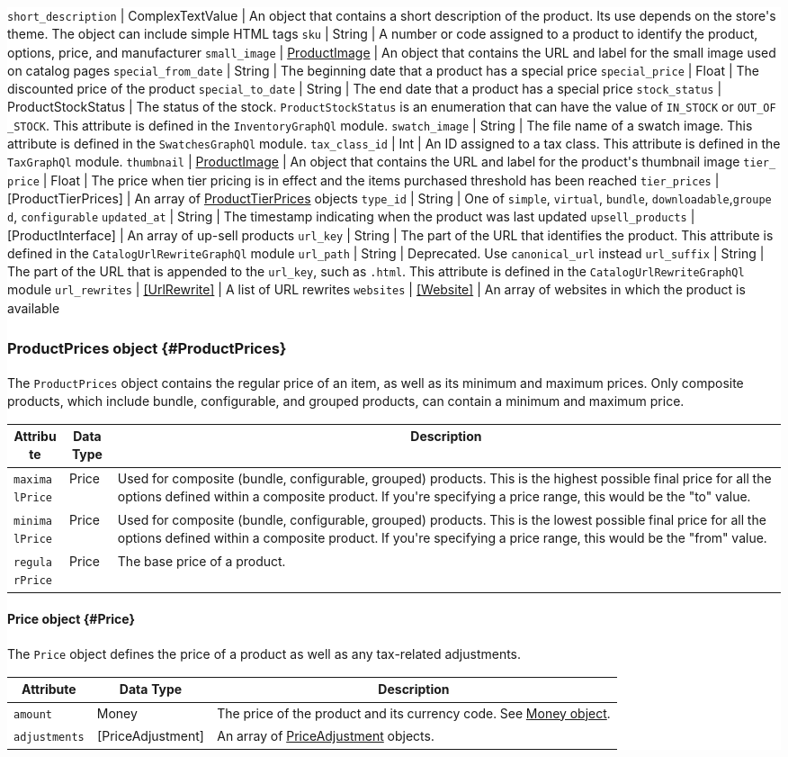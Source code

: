 `short_description` | ComplexTextValue | An object that contains a short description of the product. Its use depends on the store's theme. The object can include simple HTML tags
`sku` | String | A number or code assigned to a product to identify the product, options, price, and manufacturer
`small_image` | [ProductImage](#ProductImage) | An object that contains the URL and label for the small image used on catalog pages
`special_from_date` | String | The beginning date that a product has a special price
`special_price` | Float |  The discounted price of the product
`special_to_date` | String | The end date that a product has a special price
`stock_status` | ProductStockStatus | The status of the stock. `ProductStockStatus` is an enumeration that can have the value of `IN_STOCK` or `OUT_OF_STOCK`. This attribute is defined in the `InventoryGraphQl` module.
`swatch_image` | String | The file name of a swatch image. This attribute is defined in the `SwatchesGraphQl` module.
`tax_class_id` | Int | An ID assigned to a tax class. This attribute is defined in the `TaxGraphQl` module.
`thumbnail` | [ProductImage](#ProductImage) | An object that contains the URL and label for the product's thumbnail image
`tier_price` | Float | The price when tier pricing is in effect and the items purchased threshold has been reached
`tier_prices` | [ProductTierPrices] | An array of [ProductTierPrices](#ProductTier) objects
`type_id` | String | One of `simple`, `virtual`, `bundle`, `downloadable`,`grouped`, `configurable`
`updated_at` | String | The timestamp indicating when the product was last updated
`upsell_products` | [ProductInterface] | An array of up-sell products
`url_key` | String | The part of the URL that identifies the product. This attribute is defined in the `CatalogUrlRewriteGraphQl` module
`url_path` | String | Deprecated. Use `canonical_url` instead
`url_suffix` | String | The part of the URL that is appended to the `url_key`, such as `.html`. This attribute is defined in the `CatalogUrlRewriteGraphQl` module
`url_rewrites` | [[UrlRewrite]](#urlRewriteObject) | A list of URL rewrites
`websites` | [[Website]](#websiteObject) | An array of websites in which the product is available

### ProductPrices object {#ProductPrices}

The `ProductPrices` object contains the regular price of an item, as well as its minimum and maximum prices. Only composite products, which include bundle, configurable, and grouped products, can contain a minimum and maximum price.

Attribute |  Data Type | Description
--- | --- | ---
`maximalPrice` | Price | Used for composite (bundle, configurable, grouped) products. This is the highest possible final price for all the options defined within a composite product. If you're specifying a price range, this would be the "to" value.
`minimalPrice` | Price | Used for composite (bundle, configurable, grouped) products. This is the lowest possible final price for all the options defined within a composite product. If you're specifying a price range, this would be the "from" value.
`regularPrice` | Price | The base price of a product.

#### Price object {#Price}

The `Price` object defines the price of a product as well as any tax-related adjustments.

Attribute |  Data Type | Description
--- | --- | ---
`amount` | Money | The price of the product and its currency code. See [Money object](#Money).
`adjustments` | [PriceAdjustment] | An array of [PriceAdjustment](#PriceAdjustment) objects.
